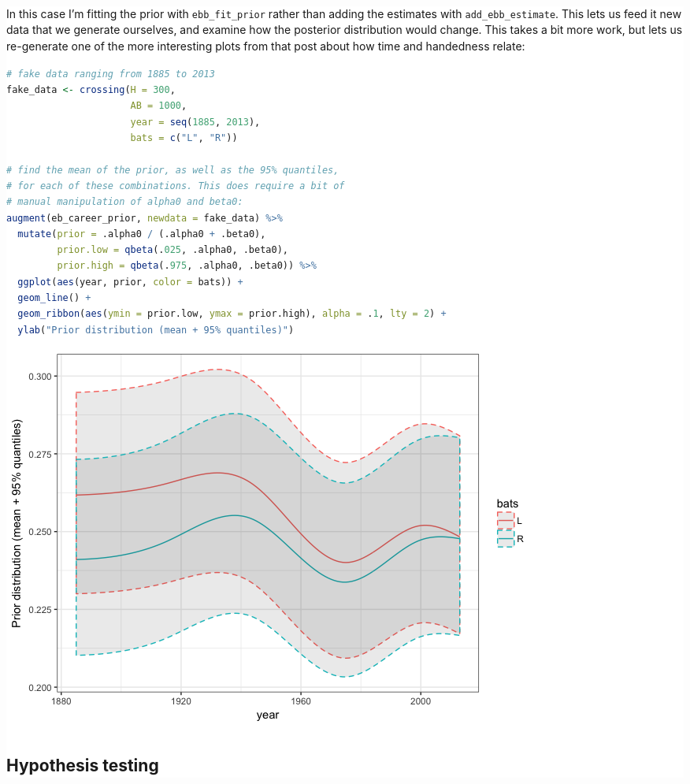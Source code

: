 In this case I’m fitting the prior with `ebb_fit_prior` rather than adding the estimates with `add_ebb_estimate`. This lets us feed it new data that we generate ourselves, and examine how the posterior distribution would change. This takes a bit more work, but lets us re-generate one of the more interesting plots from that post about how time and handedness relate:


```r
# fake data ranging from 1885 to 2013
fake_data <- crossing(H = 300,
                      AB = 1000,
                      year = seq(1885, 2013),
                      bats = c("L", "R"))

# find the mean of the prior, as well as the 95% quantiles,
# for each of these combinations. This does require a bit of
# manual manipulation of alpha0 and beta0:
augment(eb_career_prior, newdata = fake_data) %>%
  mutate(prior = .alpha0 / (.alpha0 + .beta0),
         prior.low = qbeta(.025, .alpha0, .beta0),
         prior.high = qbeta(.975, .alpha0, .beta0)) %>%
  ggplot(aes(year, prior, color = bats)) +
  geom_line() +
  geom_ribbon(aes(ymin = prior.low, ymax = prior.high), alpha = .1, lty = 2) +
  ylab("Prior distribution (mean + 95% quantiles)")
```

![](08_ebbr_package_files/figure-html/unnamed-chunk-16-1.png)

## Hypothesis testing
